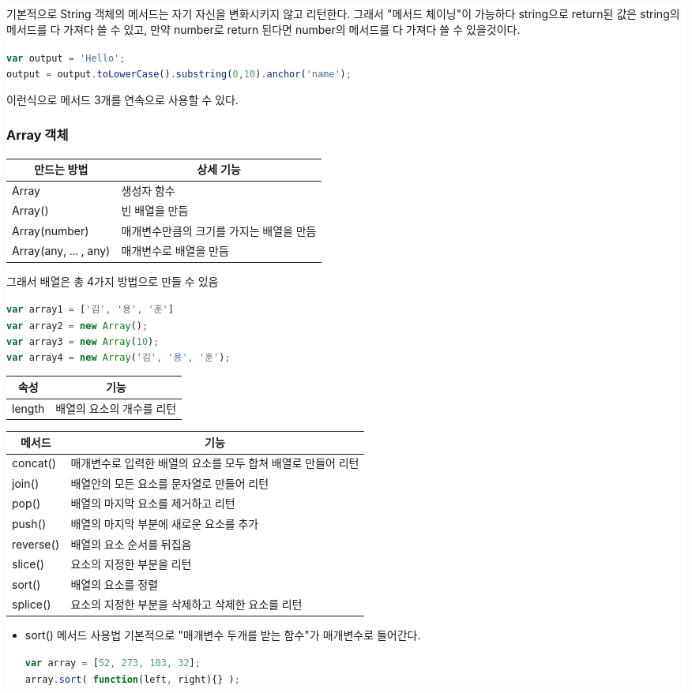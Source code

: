 기본적으로 String 객체의 메서드는 자기 자신을 변화시키지 않고 리턴한다.
그래서 "메서드 체이닝"이 가능하다
string으로 return된 값은 string의 메서드를 다 가져다 쓸 수 있고,
만약 number로 return 된다면 number의 메서드를 다 가져다 쓸 수 있을것이다.
```javascript
var output = 'Hello';
output = output.toLowerCase().substring(0,10).anchor('name');
```
이런식으로 메서드 3개를 연속으로 사용할 수 있다.

### Array 객체

| 만드는 방법                | 상세 기능                  |
| --------------------- | ---------------------- |
| Array                 | 생성자 함수                 |
| Array()               | 빈 배열을 만듬               |
| Array(number)         | 매개변수만큼의 크기를 가지는 배열을 만듬 |
| Array(any, ... , any) | 매개변수로 배열을 만듬           |

그래서 배열은 총 4가지 방법으로 만들 수 있음
```javascript
var array1 = ['김', '용', '훈']
var array2 = new Array();
var array3 = new Array(10);
var array4 = new Array('김', '용', '훈');
```

| 속성     | 기능             |
| ------ | -------------- |
| length | 배열의 요소의 개수를 리턴 |
    	
| 메서드       | 기능                                 |
| --------- | ---------------------------------- |
| concat()  | 매개변수로 입력한 배열의 요소를 모두 합쳐 배열로 만들어 리턴 |
| join()    | 배열안의 모든 요소를 문자열로 만들어 리턴            |
| pop()     | 배열의 마지막 요소를 제거하고 리턴                |
| push()    | 배열의 마지막 부분에 새로운 요소를 추가             |
| reverse() | 배열의 요소 순서를 뒤집음                     |
| slice()   | 요소의 지정한 부분을 리턴                     |
| sort()    | 배열의 요소를 정렬                         |
| splice()  | 요소의 지정한 부분을 삭제하고 삭제한 요소를 리턴        |

- sort() 메서드 사용법
	기본적으로 "매개변수 두개를 받는 함수"가 매개변수로 들어간다.
	```javascript
	var array = [52, 273, 103, 32];
	array.sort( function(left, right){} );
	```
